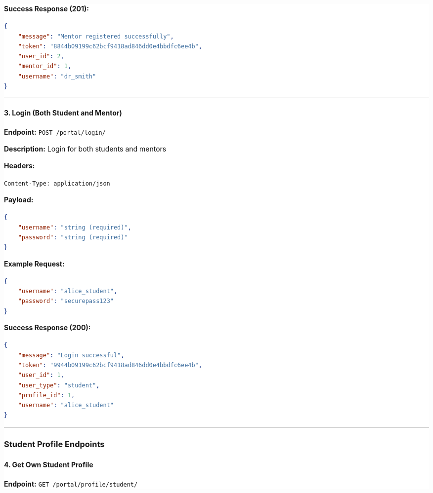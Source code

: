 **Success Response (201):**
```json
{
    "message": "Mentor registered successfully",
    "token": "8844b09199c62bcf9418ad846dd0e4bbdfc6ee4b",
    "user_id": 2,
    "mentor_id": 1,
    "username": "dr_smith"
}
```

---

#### 3. Login (Both Student and Mentor)
**Endpoint:** `POST /portal/login/`

**Description:** Login for both students and mentors

**Headers:**
```
Content-Type: application/json
```

**Payload:**
```json
{
    "username": "string (required)",
    "password": "string (required)"
}
```

**Example Request:**
```json
{
    "username": "alice_student",
    "password": "securepass123"
}
```

**Success Response (200):**
```json
{
    "message": "Login successful",
    "token": "9944b09199c62bcf9418ad846dd0e4bbdfc6ee4b",
    "user_id": 1,
    "user_type": "student",
    "profile_id": 1,
    "username": "alice_student"
}
```

---

### Student Profile Endpoints

#### 4. Get Own Student Profile
**Endpoint:** `GET /portal/profile/student/`
